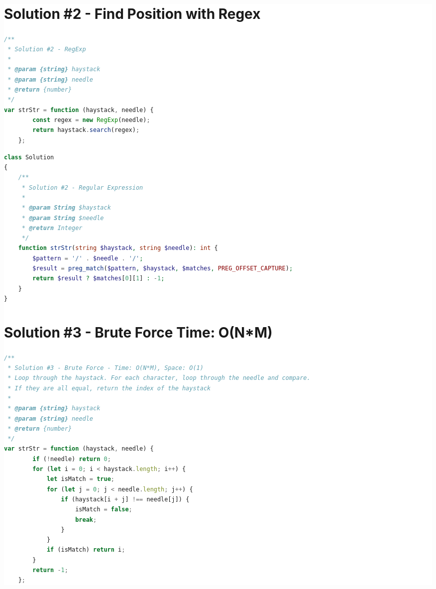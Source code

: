 # Solution #2 - Find Position with Regex

```javascript []
/**
 * Solution #2 - RegExp
 *
 * @param {string} haystack
 * @param {string} needle
 * @return {number}
 */
var strStr = function (haystack, needle) {
        const regex = new RegExp(needle);
        return haystack.search(regex);
    };
```

```php []
class Solution
{
    /**
     * Solution #2 - Regular Expression
     *
     * @param String $haystack
     * @param String $needle
     * @return Integer
     */
    function strStr(string $haystack, string $needle): int {
        $pattern = '/' . $needle . '/';
        $result = preg_match($pattern, $haystack, $matches, PREG_OFFSET_CAPTURE);
        return $result ? $matches[0][1] : -1;
    }
}
```

# Solution #3 - Brute Force Time: O(N*M)

```javascript []
/**
 * Solution #3 - Brute Force - Time: O(N*M), Space: O(1)
 * Loop through the haystack. For each character, loop through the needle and compare.
 * If they are all equal, return the index of the haystack
 *
 * @param {string} haystack
 * @param {string} needle
 * @return {number}
 */
var strStr = function (haystack, needle) {
        if (!needle) return 0;
        for (let i = 0; i < haystack.length; i++) {
            let isMatch = true;
            for (let j = 0; j < needle.length; j++) {
                if (haystack[i + j] !== needle[j]) {
                    isMatch = false;
                    break;
                }
            }
            if (isMatch) return i;
        }
        return -1;
    };
```
